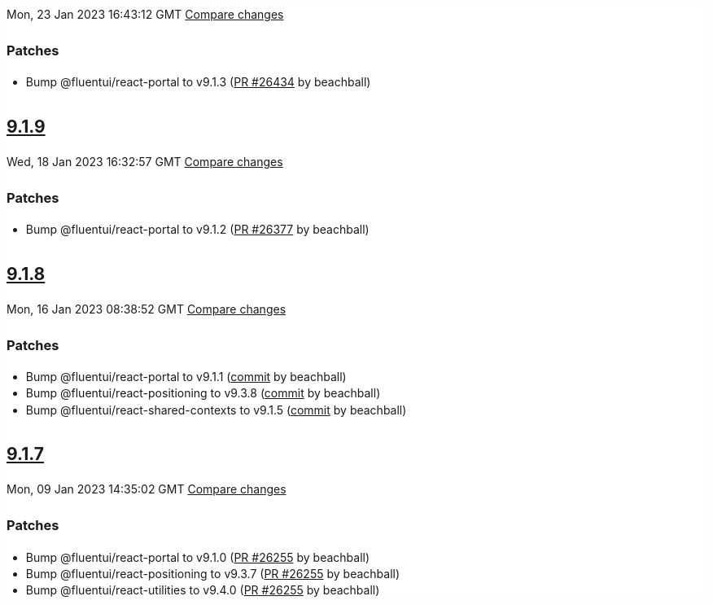 Mon, 23 Jan 2023 16:43:12 GMT 
[Compare changes](https://github.com/microsoft/fluentui/compare/@fluentui/react-tooltip_v9.1.9..@fluentui/react-tooltip_v9.1.10)

### Patches

- Bump @fluentui/react-portal to v9.1.3 ([PR #26434](https://github.com/microsoft/fluentui/pull/26434) by beachball)

## [9.1.9](https://github.com/microsoft/fluentui/tree/@fluentui/react-tooltip_v9.1.9)

Wed, 18 Jan 2023 16:32:57 GMT 
[Compare changes](https://github.com/microsoft/fluentui/compare/@fluentui/react-tooltip_v9.1.8..@fluentui/react-tooltip_v9.1.9)

### Patches

- Bump @fluentui/react-portal to v9.1.2 ([PR #26377](https://github.com/microsoft/fluentui/pull/26377) by beachball)

## [9.1.8](https://github.com/microsoft/fluentui/tree/@fluentui/react-tooltip_v9.1.8)

Mon, 16 Jan 2023 08:38:52 GMT 
[Compare changes](https://github.com/microsoft/fluentui/compare/@fluentui/react-tooltip_v9.1.7..@fluentui/react-tooltip_v9.1.8)

### Patches

- Bump @fluentui/react-portal to v9.1.1 ([commit](https://github.com/microsoft/fluentui/commit/a870d8360e47f3ea03358c4e75e89e08a74845d7) by beachball)
- Bump @fluentui/react-positioning to v9.3.8 ([commit](https://github.com/microsoft/fluentui/commit/a870d8360e47f3ea03358c4e75e89e08a74845d7) by beachball)
- Bump @fluentui/react-shared-contexts to v9.1.5 ([commit](https://github.com/microsoft/fluentui/commit/a870d8360e47f3ea03358c4e75e89e08a74845d7) by beachball)

## [9.1.7](https://github.com/microsoft/fluentui/tree/@fluentui/react-tooltip_v9.1.7)

Mon, 09 Jan 2023 14:35:02 GMT 
[Compare changes](https://github.com/microsoft/fluentui/compare/@fluentui/react-tooltip_v9.1.6..@fluentui/react-tooltip_v9.1.7)

### Patches

- Bump @fluentui/react-portal to v9.1.0 ([PR #26255](https://github.com/microsoft/fluentui/pull/26255) by beachball)
- Bump @fluentui/react-positioning to v9.3.7 ([PR #26255](https://github.com/microsoft/fluentui/pull/26255) by beachball)
- Bump @fluentui/react-utilities to v9.4.0 ([PR #26255](https://github.com/microsoft/fluentui/pull/26255) by beachball)
